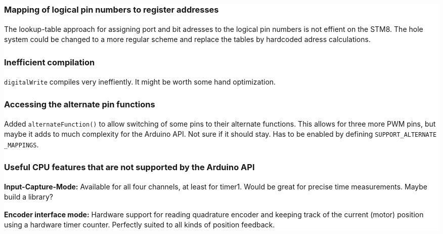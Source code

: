 
### Mapping of logical pin numbers to register addresses
The lookup-table approach for assigning port and bit adresses to the logical
pin numbers is not effient on the STM8. The hole system could be changed to
a more regular scheme and replace the tables by hardcoded adress
calculations.


### Inefficient compilation
`digitalWrite` compiles very ineffiently. It might be worth some hand
optimization.


### Accessing the alternate pin functions
Added `alternateFunction()` to allow switching of some pins to their alternate
functions. This allows for three more PWM pins, but maybe it adds to much
complexity for the Arduino API. Not sure if it should stay. Has to be
enabled by defining `SUPPORT_ALTERNATE_MAPPINGS`.



### Useful CPU features that are not supported by the Arduino API

**Input-Capture-Mode:** Available for all four channels, at least for
timer1. Would be great for precise time measurements. Maybe build a library?

**Encoder interface mode:** Hardware support for reading quadrature encoder
and keeping track of the current (motor) position using a hardware timer
counter. Perfectly suited to all kinds of position feedback.
